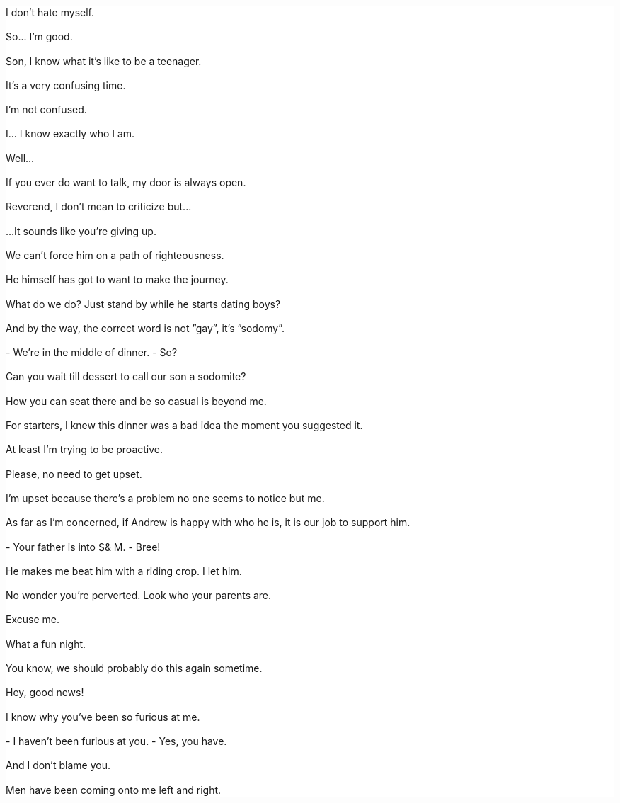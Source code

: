 I don’t hate myself.

So... I’m good.

Son, I know what it’s like to be a teenager.

It’s a very confusing time.

I’m not confused.

I... I know exactly who I am.

Well...

  If you ever do want to talk, my door is always open.

Reverend, I don’t mean to criticize but...

...It sounds like you’re giving up.

We can’t force him on a path of righteousness.

He himself has got to want to make the journey.

What do we do? Just stand by while he starts dating boys?

And by the way, the correct word is not ”gay”, it’s ”sodomy”.

\- We’re in the middle of dinner. - So?

Can you wait till dessert to call our son a sodomite?

How you can seat there and be so casual is beyond me.

For starters, I knew this dinner was a bad idea the moment you suggested it.

At least I’m trying to be proactive.

Please, no need to get upset.

I’m upset because there’s a problem no one seems to notice but me.

As far as I’m concerned, if Andrew is happy with who he is, it is our job to support him.

\- Your father is into S& M. - Bree!

He makes me beat him with a riding crop. I let him.

No wonder you’re perverted. Look who your parents are.

  Excuse me.

What a fun night.

You know, we should probably do this again sometime.

Hey, good news!

I know why you’ve been so furious at me.

\- I haven’t been furious at you. - Yes, you have.

And I don’t blame you.

Men have been coming onto me left and right.
